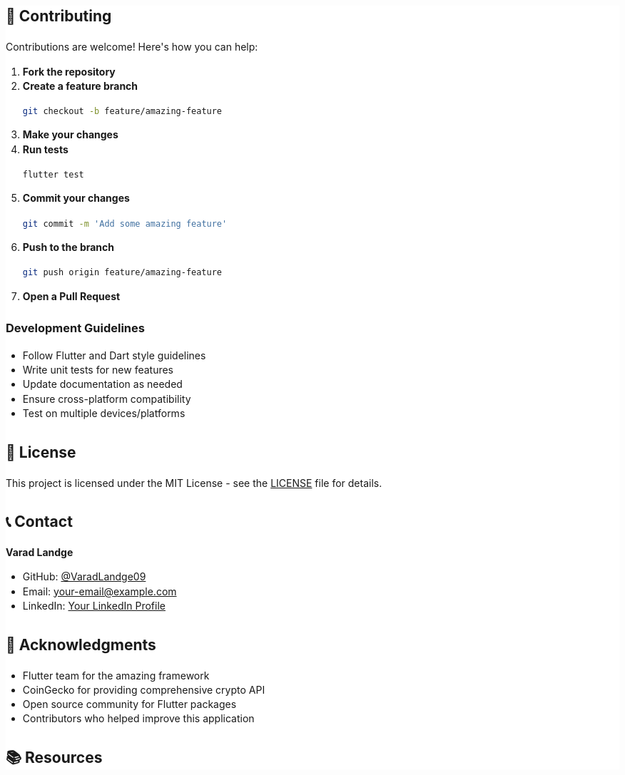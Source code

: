 ## 🤝 Contributing

Contributions are welcome! Here's how you can help:

1. **Fork the repository**
2. **Create a feature branch**
   ```bash
   git checkout -b feature/amazing-feature
   ```
3. **Make your changes**
4. **Run tests**
   ```bash
   flutter test
   ```
5. **Commit your changes**
   ```bash
   git commit -m 'Add some amazing feature'
   ```
6. **Push to the branch**
   ```bash
   git push origin feature/amazing-feature
   ```
7. **Open a Pull Request**

### Development Guidelines
- Follow Flutter and Dart style guidelines
- Write unit tests for new features
- Update documentation as needed
- Ensure cross-platform compatibility
- Test on multiple devices/platforms

## 📜 License

This project is licensed under the MIT License - see the [LICENSE](LICENSE) file for details.

## 📞 Contact

**Varad Landge**

- GitHub: [@VaradLandge09](https://github.com/VaradLandge09)
- Email: [your-email@example.com](mailto:your-email@example.com)
- LinkedIn: [Your LinkedIn Profile](https://linkedin.com/in/your-profile)

## 🙏 Acknowledgments

- Flutter team for the amazing framework
- CoinGecko for providing comprehensive crypto API
- Open source community for Flutter packages
- Contributors who helped improve this application

## 📚 Resources
